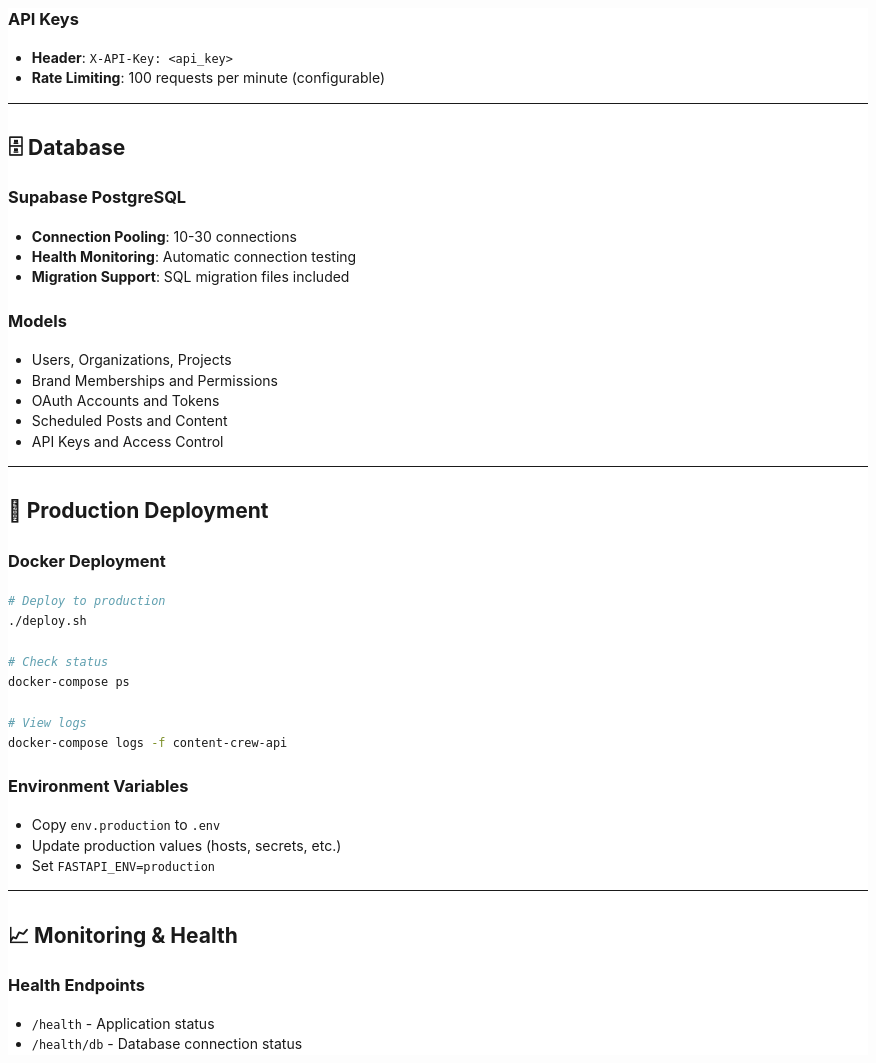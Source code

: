 ### **API Keys**
- **Header**: `X-API-Key: <api_key>`
- **Rate Limiting**: 100 requests per minute (configurable)

---

## 🗄 **Database**

### **Supabase PostgreSQL**
- **Connection Pooling**: 10-30 connections
- **Health Monitoring**: Automatic connection testing
- **Migration Support**: SQL migration files included

### **Models**
- Users, Organizations, Projects
- Brand Memberships and Permissions
- OAuth Accounts and Tokens
- Scheduled Posts and Content
- API Keys and Access Control

---

## 🚀 **Production Deployment**

### **Docker Deployment**
```bash
# Deploy to production
./deploy.sh

# Check status
docker-compose ps

# View logs
docker-compose logs -f content-crew-api
```

### **Environment Variables**
- Copy `env.production` to `.env`
- Update production values (hosts, secrets, etc.)
- Set `FASTAPI_ENV=production`

---

## 📈 **Monitoring & Health**

### **Health Endpoints**
- `/health` - Application status
- `/health/db` - Database connection status
